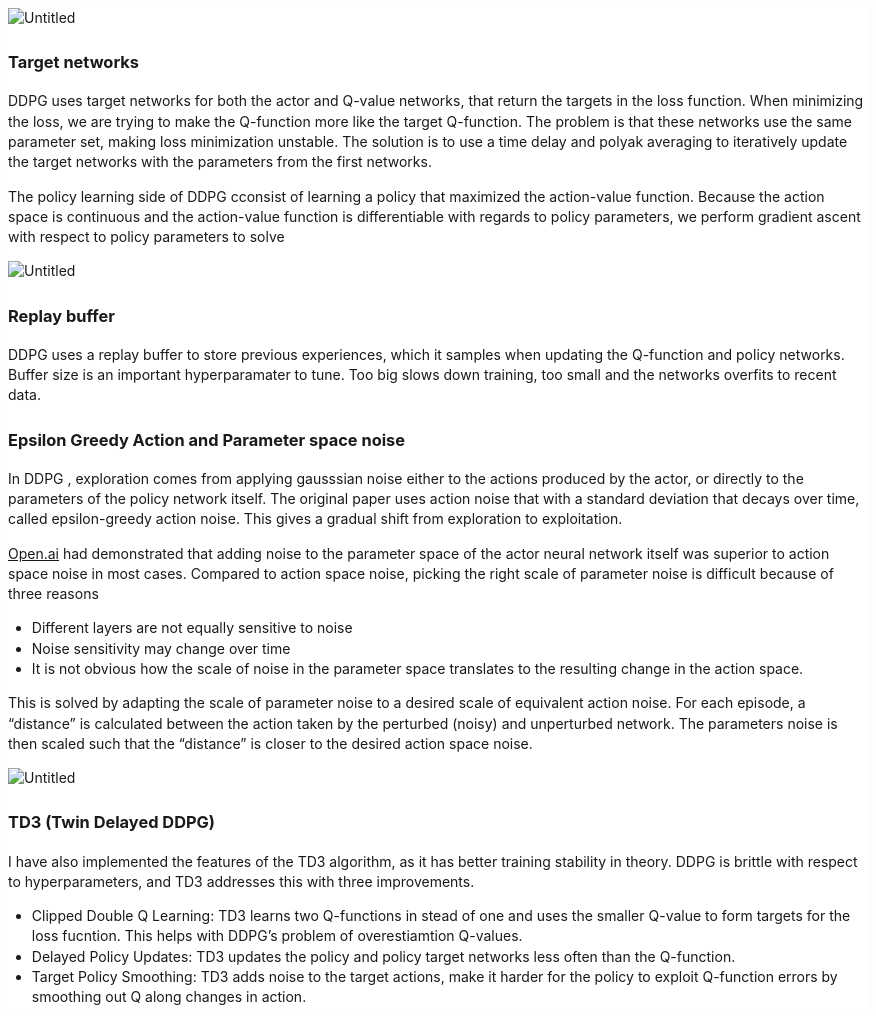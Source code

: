   

![Untitled](https://s3-us-west-2.amazonaws.com/secure.notion-static.com/d5815440-711c-4c28-867f-9a671937f580/Untitled.png)

### Target networks

DDPG uses target networks for both the actor and Q-value networks, that return the targets in the loss function. When minimizing the loss, we are trying to make the Q-function more like the target Q-function. The problem is that these networks use the same parameter set, making loss minimization unstable. The solution is to use a time delay and polyak averaging to iteratively update the target networks with the parameters from the first networks.

The policy learning side of DDPG cconsist of learning a policy that maximized the action-value function. Because the action space is continuous and the action-value function is differentiable with regards to policy parameters, we perform gradient ascent with respect to policy parameters to solve 

![Untitled](https://s3-us-west-2.amazonaws.com/secure.notion-static.com/2e5dc123-f0e5-4922-8d2a-56594499df6f/Untitled.png)

### Replay buffer

DDPG uses a replay buffer to store previous experiences, which it samples when updating the Q-function and policy networks. Buffer size is an important hyperparamater to tune. Too big slows down training, too small and the networks overfits to recent data.

### Epsilon Greedy Action and Parameter space noise

In DDPG , exploration comes from applying gausssian noise either to the actions produced by the actor, or directly to the parameters of the policy network itself. The original paper uses action noise that with a standard deviation that decays over time, called epsilon-greedy action noise. This gives a gradual shift from exploration to exploitation.

[Open.ai](http://Open.ai) had demonstrated that adding noise to the parameter space of the actor neural network itself was superior to action space noise in most cases. Compared to action space noise, picking the right scale of parameter noise is difficult because of three reasons

- Different layers are not equally sensitive to noise
- Noise sensitivity may change over time
- It is not obvious how the scale of noise in the parameter space translates to the resulting change in the action space.

This is solved by adapting the scale of parameter noise to a desired scale of equivalent action noise. For each episode, a “distance” is calculated between the action taken by the perturbed (noisy) and unperturbed network. The parameters noise is then scaled such that the “distance” is closer to the desired action space noise.

![Untitled](https://s3-us-west-2.amazonaws.com/secure.notion-static.com/9e707aba-cd98-402b-9c83-fb3e6f0e4a26/Untitled.png)

### TD3 (Twin Delayed DDPG)

I have also implemented the features of the TD3 algorithm, as it has better training stability in theory. DDPG is brittle with respect to hyperparameters, and TD3 addresses this with three improvements.

- Clipped Double Q Learning: TD3 learns two Q-functions in stead of one and uses the smaller Q-value to form targets for the loss fucntion. This helps with DDPG’s problem of overestiamtion Q-values.
- Delayed Policy Updates: TD3 updates the policy and policy target networks less often than the Q-function.
- Target Policy Smoothing: TD3 adds noise to the target actions, make it harder for the policy to exploit Q-function errors by smoothing out Q along changes in action.
